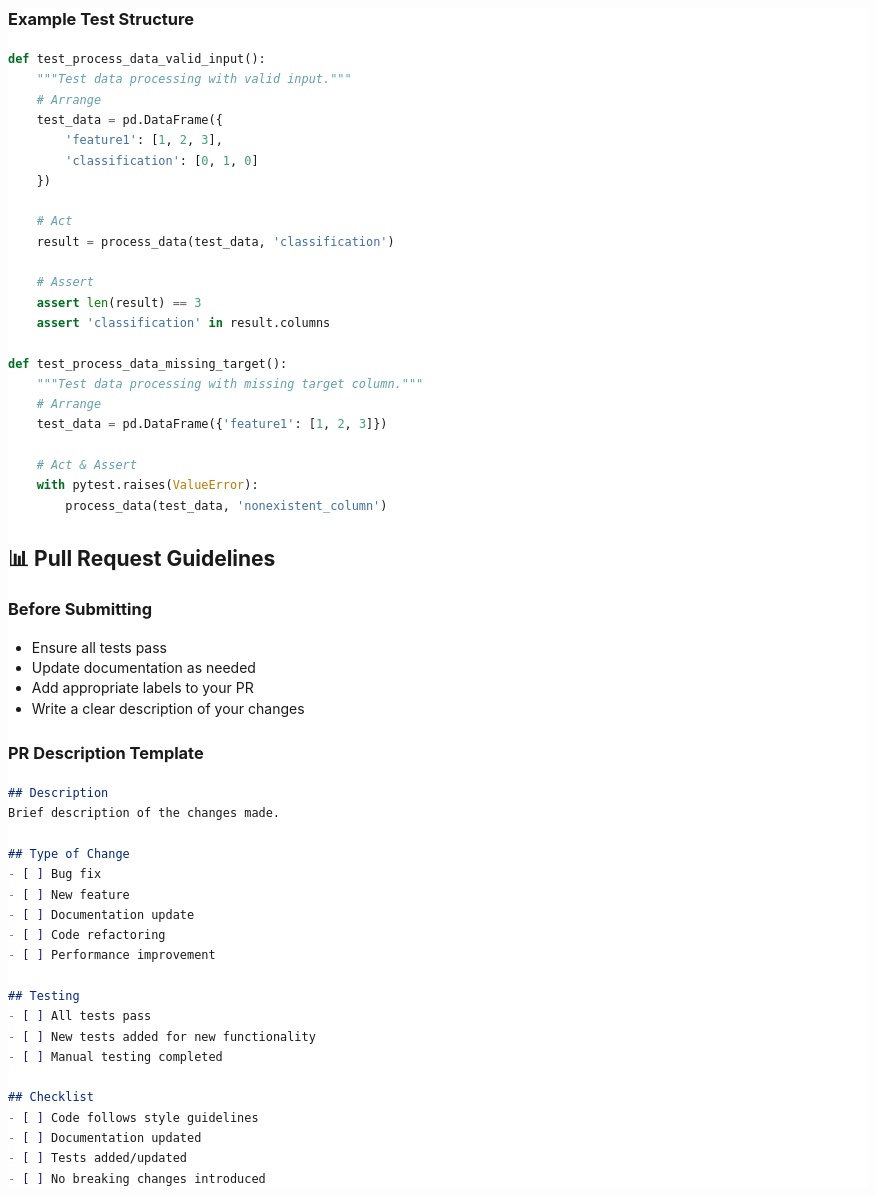 ### Example Test Structure
```python
def test_process_data_valid_input():
    """Test data processing with valid input."""
    # Arrange
    test_data = pd.DataFrame({
        'feature1': [1, 2, 3],
        'classification': [0, 1, 0]
    })
    
    # Act
    result = process_data(test_data, 'classification')
    
    # Assert
    assert len(result) == 3
    assert 'classification' in result.columns

def test_process_data_missing_target():
    """Test data processing with missing target column."""
    # Arrange
    test_data = pd.DataFrame({'feature1': [1, 2, 3]})
    
    # Act & Assert
    with pytest.raises(ValueError):
        process_data(test_data, 'nonexistent_column')
```

## 📊 Pull Request Guidelines

### Before Submitting
- Ensure all tests pass
- Update documentation as needed
- Add appropriate labels to your PR
- Write a clear description of your changes

### PR Description Template
```markdown
## Description
Brief description of the changes made.

## Type of Change
- [ ] Bug fix
- [ ] New feature
- [ ] Documentation update
- [ ] Code refactoring
- [ ] Performance improvement

## Testing
- [ ] All tests pass
- [ ] New tests added for new functionality
- [ ] Manual testing completed

## Checklist
- [ ] Code follows style guidelines
- [ ] Documentation updated
- [ ] Tests added/updated
- [ ] No breaking changes introduced
```
